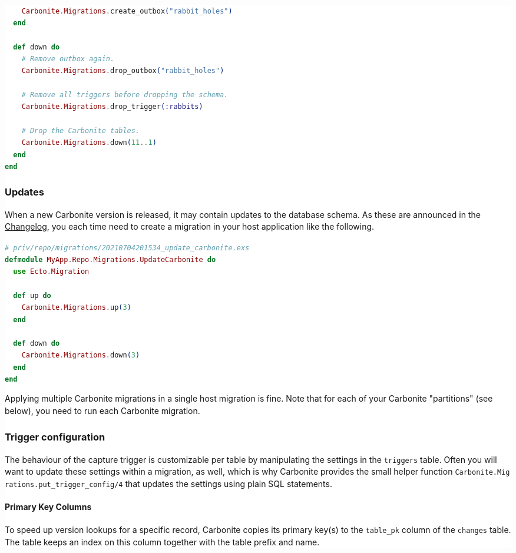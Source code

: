 ```elixir
    Carbonite.Migrations.create_outbox("rabbit_holes")
  end

  def down do
    # Remove outbox again.
    Carbonite.Migrations.drop_outbox("rabbit_holes")

    # Remove all triggers before dropping the schema.
    Carbonite.Migrations.drop_trigger(:rabbits)

    # Drop the Carbonite tables.
    Carbonite.Migrations.down(11..1)
  end
end
```

### Updates

When a new Carbonite version is released, it may contain updates to the database schema. As these are announced in the [Changelog](CHANGELOG.md), you each time need to create a migration in your host application like the following.

```elixir
# priv/repo/migrations/20210704201534_update_carbonite.exs
defmodule MyApp.Repo.Migrations.UpdateCarbonite do
  use Ecto.Migration

  def up do
    Carbonite.Migrations.up(3)
  end

  def down do
    Carbonite.Migrations.down(3)
  end
end
```

Applying multiple Carbonite migrations in a single host migration is fine. Note that for each of your Carbonite "partitions" (see below), you need to run each Carbonite migration.

### Trigger configuration

The behaviour of the capture trigger is customizable per table by manipulating the settings in the `triggers` table. Often you will want to update these settings within a migration, as well, which is why Carbonite provides the small helper function `Carbonite.Migrations.put_trigger_config/4` that updates the settings using plain SQL statements.

#### Primary Key Columns

To speed up version lookups for a specific record, Carbonite copies its primary key(s) to the `table_pk` column of the `changes` table. The table keeps an index on this column together with the table prefix and name.
